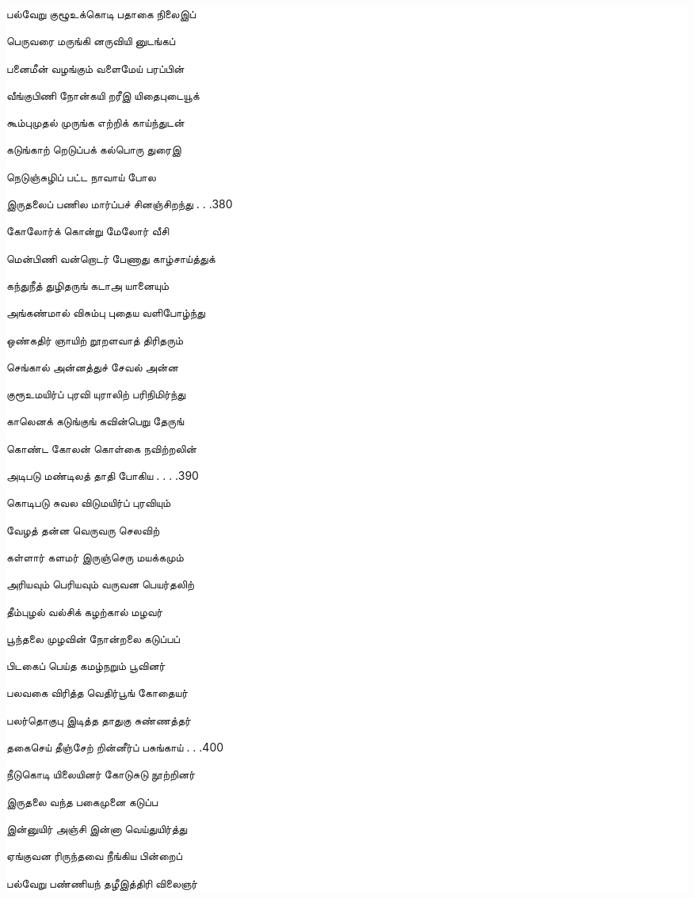 பல்வேறு குழூஉக்கொடி பதாகை நிலைஇப்  

பெருவரை மருங்கி னருவியி னுடங்கப்  

பனைமீன் வழங்கும் வளைமேய் பரப்பின்  

வீங்குபிணி நோன்கயி றரீஇ யிதைபுடையூக்  

கூம்புமுதல் முருங்க எற்றிக் காய்ந்துடன்  

கடுங்காற் றெடுப்பக் கல்பொரு துரைஇ  

நெடுஞ்சுழிப் பட்ட நாவாய் போல  

இருதலைப் பணில மார்ப்பச் சினஞ்சிறந்து . . .380  

கோலோர்க் கொன்று மேலோர் வீசி  

மென்பிணி வன்றொடர் பேணாது காழ்சாய்த்துக்  

கந்துநீத் துழிதருங் கடாஅ யானையும்  

அங்கண்மால் விசும்பு புதைய வளிபோழ்ந்து  

ஒண்கதிர் ஞாயிற் றூறளவாத் திரிதரும்  

செங்கால் அன்னத்துச் சேவல் அன்ன  

குரூஉமயிர்ப் புரவி யுராலிற் பரிநிமிர்ந்து  

காலெனக் கடுங்குங் கவின்பெறு தேருங்  

கொண்ட கோலன் கொள்கை நவிற்றலின்  

அடிபடு மண்டிலத் தாதி போகிய . . . .390  

கொடிபடு சுவல விடுமயிர்ப் புரவியும்  

வேழத் தன்ன வெருவரு செலவிற்  

கள்ளார் களமர் இருஞ்செரு மயக்கமும்  

அரியவும் பெரியவும் வருவன பெயர்தலிற்  

தீம்புழல் வல்சிக் கழற்கால் மழவர்  

பூந்தலை முழவின் நோன்றலை கடுப்பப்  

பிடகைப் பெய்த கமழ்நறும் பூவினர்  

பலவகை விரித்த வெதிர்பூங் கோதையர்  

பலர்தொகுபு இடித்த தாதுகு சுண்ணத்தர்  

தகைசெய் தீஞ்சேற் றின்னீர்ப் பசுங்காய் . . .400  

நீடுகொடி யிலையினர் கோடுசுடு நூற்றினர்  

இருதலை வந்த பகைமுனை கடுப்ப  

இன்னுயிர் அஞ்சி இன்னா வெய்துயிர்த்து  

ஏங்குவன ரிருந்தவை நீங்கிய பின்றைப்  

பல்வேறு பண்ணியந் தழீஇத்திரி விலைஞர்  
